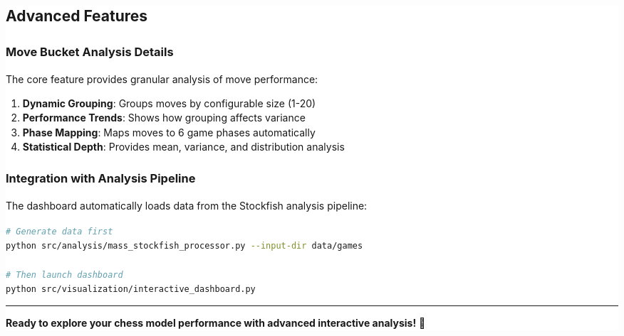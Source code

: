 ## Advanced Features

### Move Bucket Analysis Details
The core feature provides granular analysis of move performance:

1. **Dynamic Grouping**: Groups moves by configurable size (1-20)
2. **Performance Trends**: Shows how grouping affects variance
3. **Phase Mapping**: Maps moves to 6 game phases automatically
4. **Statistical Depth**: Provides mean, variance, and distribution analysis

### Integration with Analysis Pipeline
The dashboard automatically loads data from the Stockfish analysis pipeline:
```bash
# Generate data first
python src/analysis/mass_stockfish_processor.py --input-dir data/games

# Then launch dashboard
python src/visualization/interactive_dashboard.py
```

---

**Ready to explore your chess model performance with advanced interactive analysis!** 🚀 